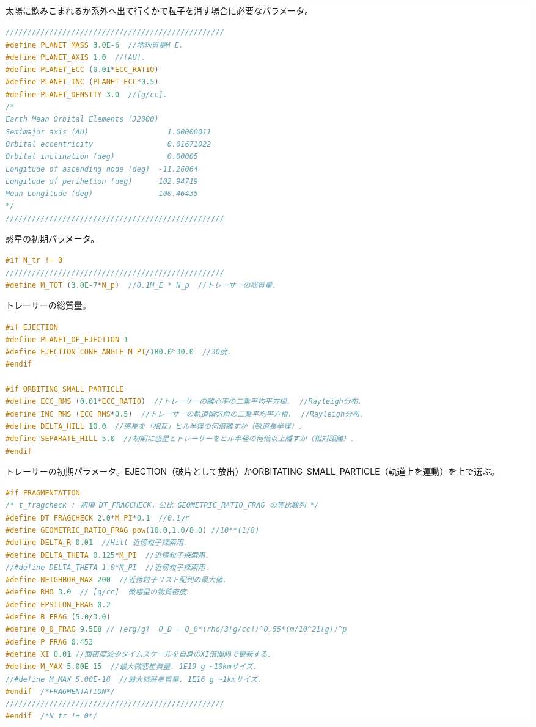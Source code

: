 太陽に飲みこまれるか系外へ出て行くかで粒子を消す場合に必要なパラメータ。

```c
//////////////////////////////////////////////////
#define PLANET_MASS 3.0E-6  //地球質量M_E.
#define PLANET_AXIS 1.0  //[AU].
#define PLANET_ECC (0.01*ECC_RATIO)
#define PLANET_INC (PLANET_ECC*0.5)
#define PLANET_DENSITY 3.0  //[g/cc].
/*
Earth Mean Orbital Elements (J2000)
Semimajor axis (AU)                  1.00000011
Orbital eccentricity                 0.01671022
Orbital inclination (deg)            0.00005
Longitude of ascending node (deg)  -11.26064
Longitude of perihelion (deg)      102.94719
Mean Longitude (deg)               100.46435
*/
//////////////////////////////////////////////////
```

惑星の初期パラメータ。

```c
#if N_tr != 0
//////////////////////////////////////////////////
#define M_TOT (3.0E-7*N_p)  //0.1M_E * N_p  //トレーサーの総質量.
```

トレーサーの総質量。

```c
#if EJECTION
#define PLANET_OF_EJECTION 1
#define EJECTION_CONE_ANGLE M_PI/180.0*30.0  //30度.
#endif

#if ORBITING_SMALL_PARTICLE
#define ECC_RMS (0.01*ECC_RATIO)  //トレーサーの離心率の二乗平均平方根.  //Rayleigh分布.
#define INC_RMS (ECC_RMS*0.5)  //トレーサーの軌道傾斜角の二乗平均平方根.  //Rayleigh分布.
#define DELTA_HILL 10.0  //惑星を「相互」ヒル半径の何倍離すか（軌道長半径）.
#define SEPARATE_HILL 5.0  //初期に惑星とトレーサーをヒル半径の何倍以上離すか（相対距離）.
#endif
```

トレーサーの初期パラメータ。EJECTION（破片として放出）かORBITATING_SMALL_PARTICLE（軌道上を運動）を上で選ぶ。

```c
#if FRAGMENTATION
/* t_fragcheck : 初項 DT_FRAGCHECK，公比 GEOMETRIC_RATIO_FRAG の等比数列 */
#define DT_FRAGCHECK 2.0*M_PI*0.1  //0.1yr
#define GEOMETRIC_RATIO_FRAG pow(10.0,1.0/8.0) //10**(1/8)
#define DELTA_R 0.01  //Hill 近傍粒子探索用.
#define DELTA_THETA 0.125*M_PI  //近傍粒子探索用.
//#define DELTA_THETA 1.0*M_PI  //近傍粒子探索用.
#define NEIGHBOR_MAX 200  //近傍粒子リスト配列の最大値.
#define RHO 3.0  // [g/cc]  微惑星の物質密度.
#define EPSILON_FRAG 0.2
#define B_FRAG (5.0/3.0)
#define Q_0_FRAG 9.5E8 // [erg/g]  Q_D = Q_0*(rho/3[g/cc])^0.55*(m/10^21[g])^p
#define P_FRAG 0.453
#define XI 0.01 //面密度減少タイムスケールを自身のXI倍間隔で更新する.
#define M_MAX 5.00E-15  //最大微惑星質量. 1E19 g ~10kmサイズ.
//#define M_MAX 5.00E-18  //最大微惑星質量. 1E16 g ~1kmサイズ.
#endif  /*FRAGMENTATION*/
//////////////////////////////////////////////////
#endif  /*N_tr != 0*/
```

